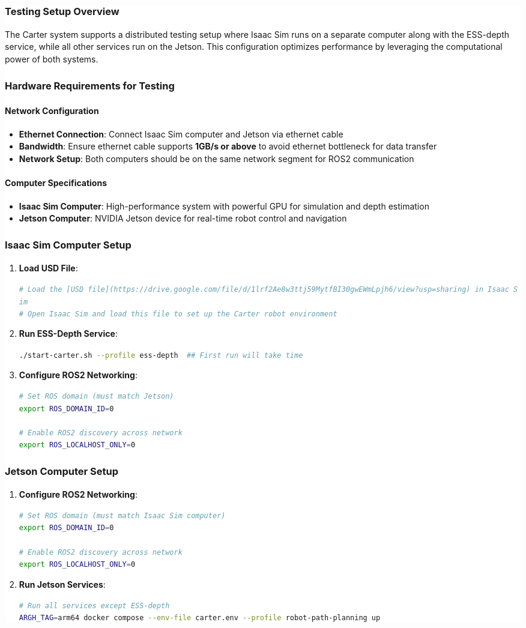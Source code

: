 ### Testing Setup Overview

The Carter system supports a distributed testing setup where Isaac Sim runs on a separate computer along with the ESS-depth service, while all other services run on the Jetson. This configuration optimizes performance by leveraging the computational power of both systems.

### Hardware Requirements for Testing

#### Network Configuration
- **Ethernet Connection**: Connect Isaac Sim computer and Jetson via ethernet cable
- **Bandwidth**: Ensure ethernet cable supports **1GB/s or above** to avoid ethernet bottleneck for data transfer
- **Network Setup**: Both computers should be on the same network segment for ROS2 communication

#### Computer Specifications
- **Isaac Sim Computer**: High-performance system with powerful GPU for simulation and depth estimation
- **Jetson Computer**: NVIDIA Jetson device for real-time robot control and navigation

### Isaac Sim Computer Setup

1. **Load USD File**:
   ```bash
   # Load the [USD file](https://drive.google.com/file/d/1lrf2Ae8w3ttj59MytfBI30gwEWmLpjh6/view?usp=sharing) in Isaac Sim
   # Open Isaac Sim and load this file to set up the Carter robot environment
   ```

2. **Run ESS-Depth Service**:
   ```bash
   ./start-carter.sh --profile ess-depth  ## First run will take time
   ```

3. **Configure ROS2 Networking**:
   ```bash
   # Set ROS domain (must match Jetson)
   export ROS_DOMAIN_ID=0

   # Enable ROS2 discovery across network
   export ROS_LOCALHOST_ONLY=0
   ```

### Jetson Computer Setup

1. **Configure ROS2 Networking**:
   ```bash
   # Set ROS domain (must match Isaac Sim computer)
   export ROS_DOMAIN_ID=0

   # Enable ROS2 discovery across network
   export ROS_LOCALHOST_ONLY=0
   ```

2. **Run Jetson Services**:
   ```bash
   # Run all services except ESS-depth
   ARGH_TAG=arm64 docker compose --env-file carter.env --profile robot-path-planning up 
   ```
